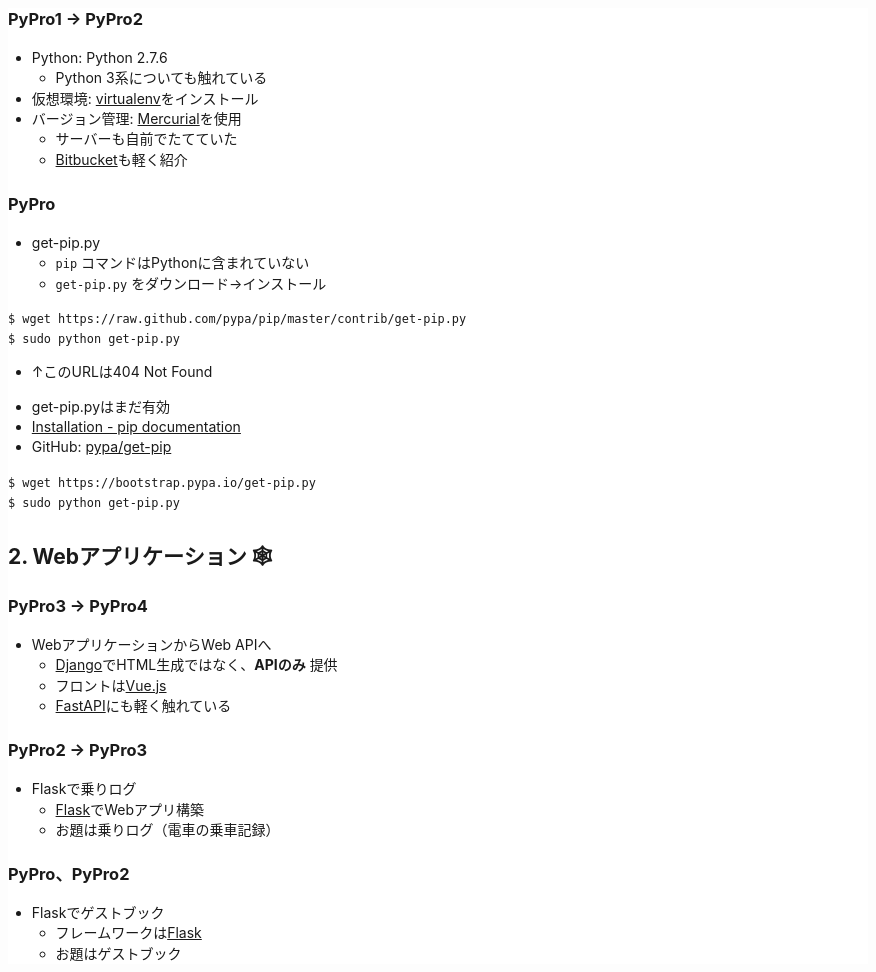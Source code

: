 ### PyPro1 → PyPro2

* Python: Python 2.7.6
  * Python 3系についても触れている
* 仮想環境: [virtualenv](https://github.com/pypa/virtualenv)をインストール
* バージョン管理: [Mercurial](https://www.mercurial-scm.org/)を使用
  * サーバーも自前でたてていた
  * [Bitbucket](https://bitbucket.org/)も軽く紹介

### PyPro
  
* get-pip.py
  * `pip` コマンドはPythonに含まれていない
  * `get-pip.py` をダウンロード→インストール

```bash
$ wget https://raw.github.com/pypa/pip/master/contrib/get-pip.py
$ sudo python get-pip.py
```

* ↑このURLは404 Not Found

```{revealjs-break}
```

* get-pip.pyはまだ有効
* [Installation - pip documentation](https://pip.pypa.io/en/stable/installation/)
* GitHub: [pypa/get-pip](https://github.com/pypa/get-pip)

```bash
$ wget https://bootstrap.pypa.io/get-pip.py
$ sudo python get-pip.py
```
## 2. Webアプリケーション 🕸️

### PyPro3 → PyPro4

* WebアプリケーションからWeb APIへ
  * [Django](https://www.djangoproject.com/)でHTML生成ではなく、**APIのみ** 提供
  * フロントは[Vue.js](https://vuejs.org/)
  * [FastAPI](https://fastapi.tiangolo.com/)にも軽く触れている

### PyPro2 → PyPro3

* Flaskで乗りログ
  * [Flask](https://flask.palletsprojects.com/en/3.0.x/)でWebアプリ構築
  * お題は乗りログ（電車の乗車記録）

### PyPro、PyPro2

* Flaskでゲストブック
  * フレームワークは[Flask](https://flask.palletsprojects.com/en/3.0.x/)
  * お題はゲストブック

